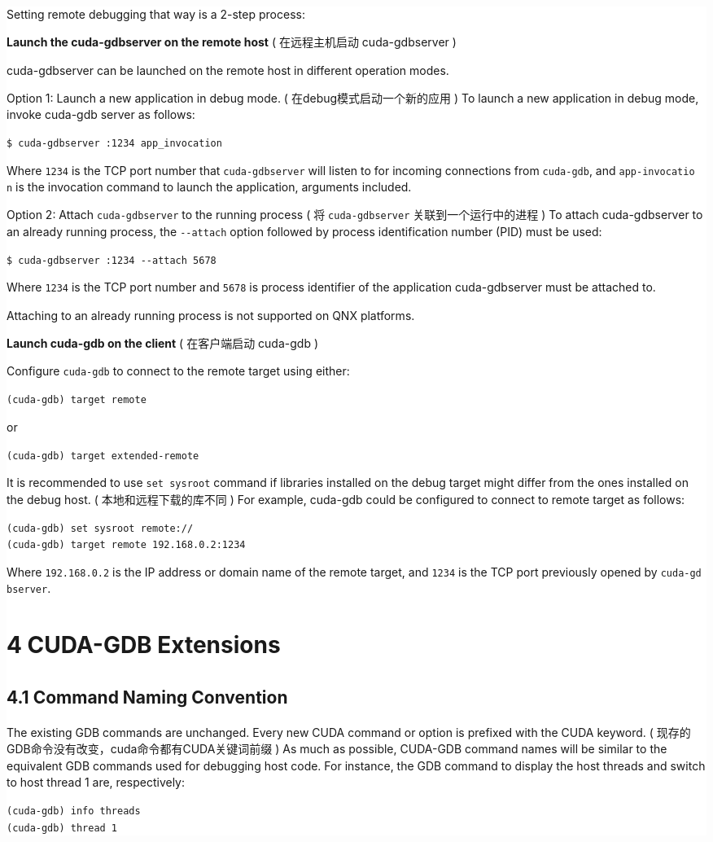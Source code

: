 Setting remote debugging that way is a 2-step process:

**Launch the cuda-gdbserver on the remote host** ( 在远程主机启动 cuda-gdbserver )

cuda-gdbserver can be launched on the remote host in different operation modes.

Option 1: Launch a new application in debug mode. ( 在debug模式启动一个新的应用 )
To launch a new application in debug mode, invoke cuda-gdb server as follows: 
```
$ cuda-gdbserver :1234 app_invocation
``` 
Where `1234` is the TCP port number that `cuda-gdbserver` will listen to for incoming connections from `cuda-gdb`, and `app-invocation` is the invocation command to launch the application, arguments included.

Option 2: Attach `cuda-gdbserver` to the running process  ( 将 `cuda-gdbserver` 关联到一个运行中的进程 )
To attach cuda-gdbserver to an already running process, the `--attach` option followed by process identification number (PID) must be used:
```
$ cuda-gdbserver :1234 --attach 5678
```
Where `1234` is the TCP port number and `5678` is process identifier of the application cuda-gdbserver must be attached to.

Attaching to an already running process is not supported on QNX platforms.
    

**Launch cuda-gdb on the client** ( 在客户端启动 cuda-gdb )

Configure `cuda-gdb` to connect to the remote target using either:
```
(cuda-gdb) target remote
```

or
```
(cuda-gdb) target extended-remote
```

It is recommended to use `set sysroot` command if libraries installed on the debug target might differ from the ones installed on the debug host. ( 本地和远程下载的库不同 ) For example, cuda-gdb could be configured to connect to remote target as follows:
```
(cuda-gdb) set sysroot remote://
(cuda-gdb) target remote 192.168.0.2:1234
```

Where `192.168.0.2` is the IP address or domain name of the remote target, and `1234` is the TCP port previously opened by `cuda-gdbserver`.
# 4 CUDA-GDB Extensions
## 4.1 Command Naming Convention
The existing GDB commands are unchanged. Every new CUDA command or option is prefixed with the CUDA keyword. ( 现存的GDB命令没有改变，cuda命令都有CUDA关键词前缀 ) As much as possible, CUDA-GDB command names will be similar to the equivalent GDB commands used for debugging host code. For instance, the GDB command to display the host threads and switch to host thread 1 are, respectively:
```
(cuda-gdb) info threads
(cuda-gdb) thread 1
```
